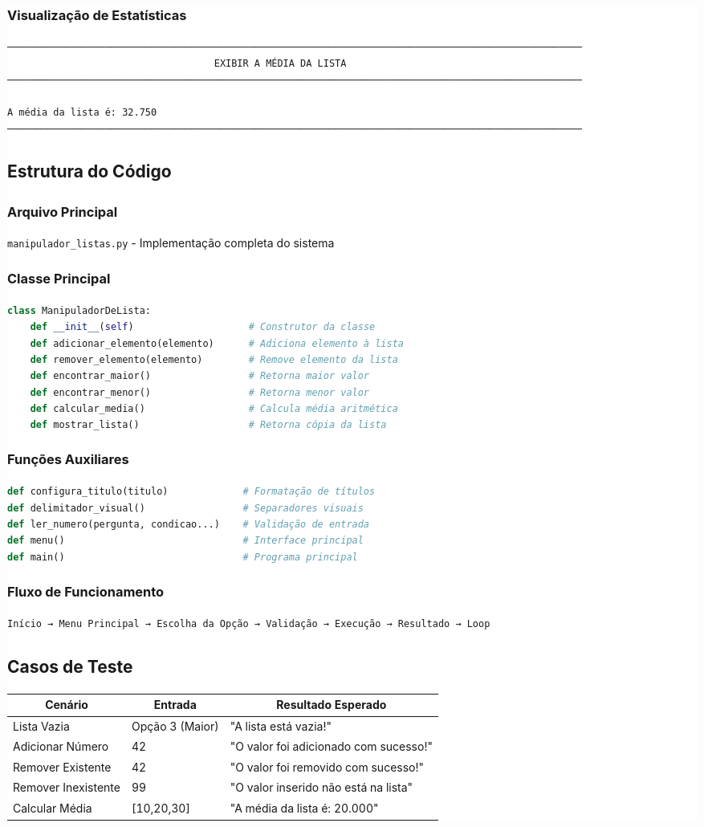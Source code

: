 ### Visualização de Estatísticas
```
────────────────────────────────────────────────────────────────────────────────────────────────────
                                    EXIBIR A MÉDIA DA LISTA
────────────────────────────────────────────────────────────────────────────────────────────────────

A média da lista é: 32.750
────────────────────────────────────────────────────────────────────────────────────────────────────
```

## Estrutura do Código

### Arquivo Principal
`manipulador_listas.py` - Implementação completa do sistema

### Classe Principal
```python
class ManipuladorDeLista:
    def __init__(self)                    # Construtor da classe
    def adicionar_elemento(elemento)      # Adiciona elemento à lista
    def remover_elemento(elemento)        # Remove elemento da lista
    def encontrar_maior()                 # Retorna maior valor
    def encontrar_menor()                 # Retorna menor valor
    def calcular_media()                  # Calcula média aritmética
    def mostrar_lista()                   # Retorna cópia da lista
```

### Funções Auxiliares
```python
def configura_titulo(titulo)             # Formatação de títulos
def delimitador_visual()                 # Separadores visuais
def ler_numero(pergunta, condicao...)    # Validação de entrada
def menu()                               # Interface principal
def main()                               # Programa principal
```

### Fluxo de Funcionamento

```
Início → Menu Principal → Escolha da Opção → Validação → Execução → Resultado → Loop
```

## Casos de Teste

| Cenário | Entrada | Resultado Esperado |
|---------|---------|-------------------|
| Lista Vazia | Opção 3 (Maior) | "A lista está vazia!" |
| Adicionar Número | 42 | "O valor foi adicionado com sucesso!" |
| Remover Existente | 42 | "O valor foi removido com sucesso!" |
| Remover Inexistente | 99 | "O valor inserido não está na lista" |
| Calcular Média | [10,20,30] | "A média da lista é: 20.000" |
